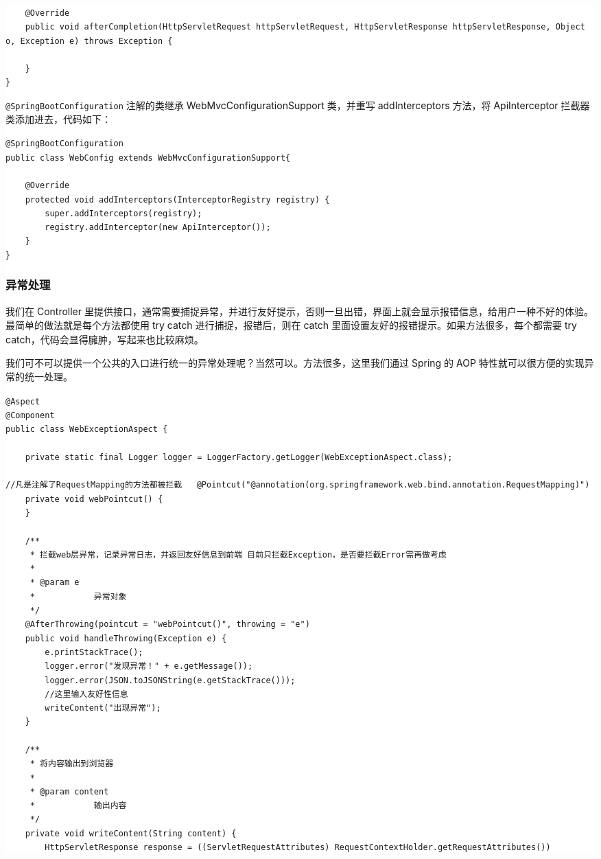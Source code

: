 ```
    @Override
    public void afterCompletion(HttpServletRequest httpServletRequest, HttpServletResponse httpServletResponse, Object o, Exception e) throws Exception {

    }
}
```

`@SpringBootConfiguration` 注解的类继承 WebMvcConfigurationSupport 类，并重写 addInterceptors 方法，将 ApiInterceptor 拦截器类添加进去，代码如下：

```
@SpringBootConfiguration
public class WebConfig extends WebMvcConfigurationSupport{

    @Override
    protected void addInterceptors(InterceptorRegistry registry) {
        super.addInterceptors(registry);
        registry.addInterceptor(new ApiInterceptor());
    }
}
```

### 异常处理

我们在 Controller 里提供接口，通常需要捕捉异常，并进行友好提示，否则一旦出错，界面上就会显示报错信息，给用户一种不好的体验。最简单的做法就是每个方法都使用 try catch 进行捕捉，报错后，则在 catch 里面设置友好的报错提示。如果方法很多，每个都需要 try catch，代码会显得臃肿，写起来也比较麻烦。

我们可不可以提供一个公共的入口进行统一的异常处理呢？当然可以。方法很多，这里我们通过 Spring 的 AOP 特性就可以很方便的实现异常的统一处理。

```
@Aspect
@Component
public class WebExceptionAspect {

    private static final Logger logger = LoggerFactory.getLogger(WebExceptionAspect.class);

//凡是注解了RequestMapping的方法都被拦截   @Pointcut("@annotation(org.springframework.web.bind.annotation.RequestMapping)")
    private void webPointcut() {
    }

    /**
     * 拦截web层异常，记录异常日志，并返回友好信息到前端 目前只拦截Exception，是否要拦截Error需再做考虑
     *
     * @param e
     *            异常对象
     */
    @AfterThrowing(pointcut = "webPointcut()", throwing = "e")
    public void handleThrowing(Exception e) {
        e.printStackTrace();
        logger.error("发现异常！" + e.getMessage());
        logger.error(JSON.toJSONString(e.getStackTrace()));
        //这里输入友好性信息
        writeContent("出现异常");
    }

    /**
     * 将内容输出到浏览器
     *
     * @param content
     *            输出内容
     */
    private void writeContent(String content) {
        HttpServletResponse response = ((ServletRequestAttributes) RequestContextHolder.getRequestAttributes())
```